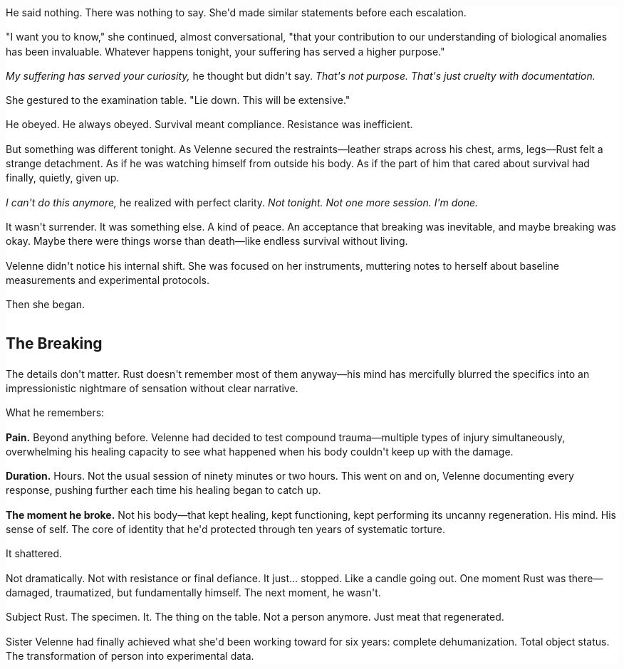 He said nothing. There was nothing to say. She'd made similar statements before each escalation.

"I want you to know," she continued, almost conversational, "that your contribution to our understanding of biological anomalies has been invaluable. Whatever happens tonight, your suffering has served a higher purpose."

*My suffering has served your curiosity,* he thought but didn't say. *That's not purpose. That's just cruelty with documentation.*

She gestured to the examination table. "Lie down. This will be extensive."

He obeyed. He always obeyed. Survival meant compliance. Resistance was inefficient.

But something was different tonight. As Velenne secured the restraints—leather straps across his chest, arms, legs—Rust felt a strange detachment. As if he was watching himself from outside his body. As if the part of him that cared about survival had finally, quietly, given up.

*I can't do this anymore,* he realized with perfect clarity. *Not tonight. Not one more session. I'm done.*

It wasn't surrender. It was something else. A kind of peace. An acceptance that breaking was inevitable, and maybe breaking was okay. Maybe there were things worse than death—like endless survival without living.

Velenne didn't notice his internal shift. She was focused on her instruments, muttering notes to herself about baseline measurements and experimental protocols.

Then she began.

## The Breaking

The details don't matter. Rust doesn't remember most of them anyway—his mind has mercifully blurred the specifics into an impressionistic nightmare of sensation without clear narrative.

What he remembers:

**Pain.** Beyond anything before. Velenne had decided to test compound trauma—multiple types of injury simultaneously, overwhelming his healing capacity to see what happened when his body couldn't keep up with the damage.

**Duration.** Hours. Not the usual session of ninety minutes or two hours. This went on and on, Velenne documenting every response, pushing further each time his healing began to catch up.

**The moment he broke.** Not his body—that kept healing, kept functioning, kept performing its uncanny regeneration. His mind. His sense of self. The core of identity that he'd protected through ten years of systematic torture.

It shattered.

Not dramatically. Not with resistance or final defiance. It just... stopped. Like a candle going out. One moment Rust was there—damaged, traumatized, but fundamentally himself. The next moment, he wasn't.

Subject Rust. The specimen. It. The thing on the table. Not a person anymore. Just meat that regenerated.

Sister Velenne had finally achieved what she'd been working toward for six years: complete dehumanization. Total object status. The transformation of person into experimental data.
